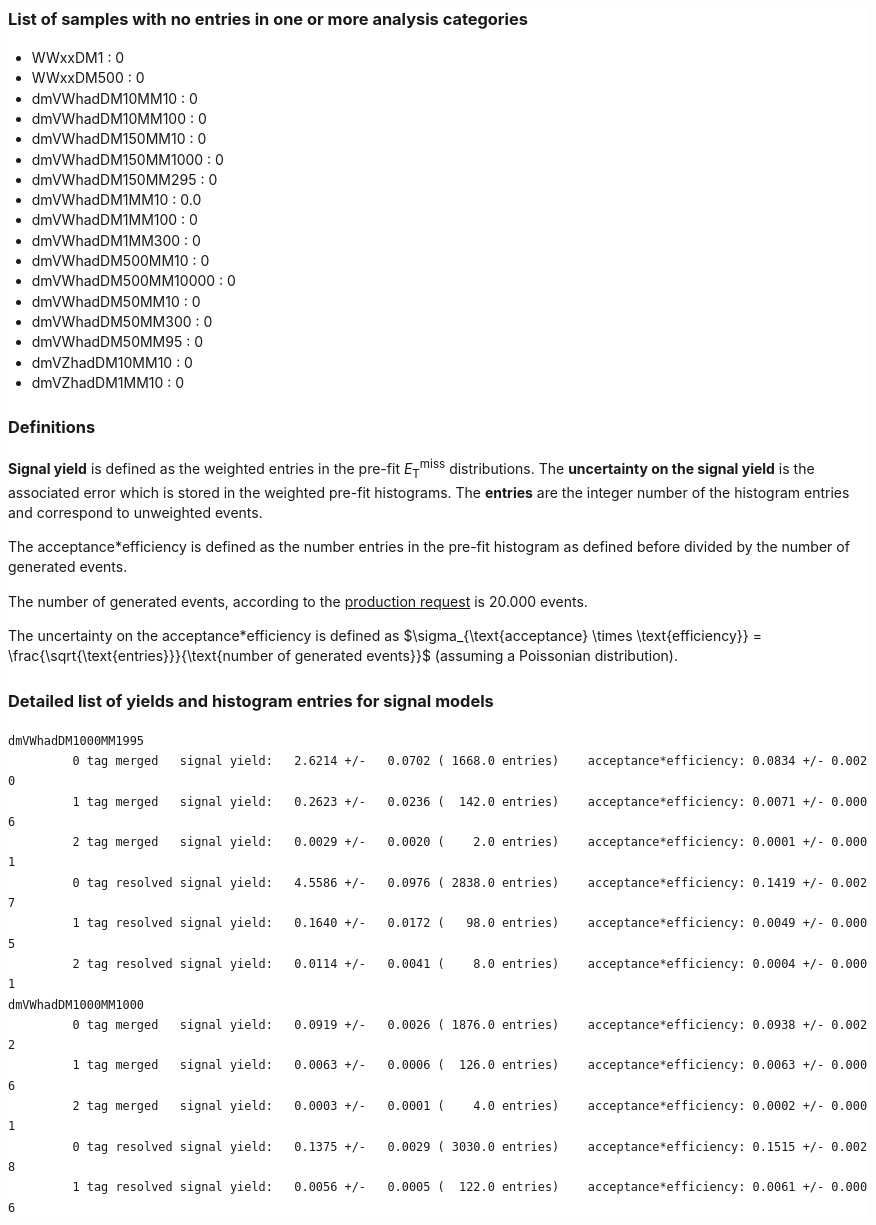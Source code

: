 ### List of samples with no entries in one or more analysis categories

* WWxxDM1 : 0
* WWxxDM500 : 0
* dmVWhadDM10MM10 : 0
* dmVWhadDM10MM100 : 0
* dmVWhadDM150MM10 : 0
* dmVWhadDM150MM1000 : 0
* dmVWhadDM150MM295 : 0
* dmVWhadDM1MM10 : 0.0
* dmVWhadDM1MM100 : 0
* dmVWhadDM1MM300 : 0
* dmVWhadDM500MM10 : 0
* dmVWhadDM500MM10000 : 0
* dmVWhadDM50MM10 : 0
* dmVWhadDM50MM300 : 0
* dmVWhadDM50MM95 : 0
* dmVZhadDM10MM10 : 0
* dmVZhadDM1MM10 : 0

### Definitions

**Signal yield** is defined as the weighted entries in the pre-fit $E_{\text{T}}^{\text{miss}}$ distributions. The **uncertainty on the signal yield** is the associated error which is stored in the weighted pre-fit histograms. The **entries** are the integer number of the histogram entries and correspond to unweighted events.

The acceptance*efficiency is defined as the number entries in the pre-fit histogram as defined before divided by the number of generated events.

The number of generated events, according to the [production request](https://its.cern.ch/jira/browse/ATLMCPROD-1875) is 20.000 events.

The uncertainty on the acceptance*efficiency is defined as $\sigma_{\text{acceptance} \times \text{efficiency}} = \frac{\sqrt{\text{entries}}}{\text{number of generated events}}$ (assuming a Poissonian distribution).

### Detailed list of yields and histogram entries for signal models
```
dmVWhadDM1000MM1995
         0 tag merged   signal yield:   2.6214 +/-   0.0702 ( 1668.0 entries)    acceptance*efficiency: 0.0834 +/- 0.0020
         1 tag merged   signal yield:   0.2623 +/-   0.0236 (  142.0 entries)    acceptance*efficiency: 0.0071 +/- 0.0006
         2 tag merged   signal yield:   0.0029 +/-   0.0020 (    2.0 entries)    acceptance*efficiency: 0.0001 +/- 0.0001
         0 tag resolved signal yield:   4.5586 +/-   0.0976 ( 2838.0 entries)    acceptance*efficiency: 0.1419 +/- 0.0027
         1 tag resolved signal yield:   0.1640 +/-   0.0172 (   98.0 entries)    acceptance*efficiency: 0.0049 +/- 0.0005
         2 tag resolved signal yield:   0.0114 +/-   0.0041 (    8.0 entries)    acceptance*efficiency: 0.0004 +/- 0.0001
dmVWhadDM1000MM1000
         0 tag merged   signal yield:   0.0919 +/-   0.0026 ( 1876.0 entries)    acceptance*efficiency: 0.0938 +/- 0.0022
         1 tag merged   signal yield:   0.0063 +/-   0.0006 (  126.0 entries)    acceptance*efficiency: 0.0063 +/- 0.0006
         2 tag merged   signal yield:   0.0003 +/-   0.0001 (    4.0 entries)    acceptance*efficiency: 0.0002 +/- 0.0001
         0 tag resolved signal yield:   0.1375 +/-   0.0029 ( 3030.0 entries)    acceptance*efficiency: 0.1515 +/- 0.0028
         1 tag resolved signal yield:   0.0056 +/-   0.0005 (  122.0 entries)    acceptance*efficiency: 0.0061 +/- 0.0006
```